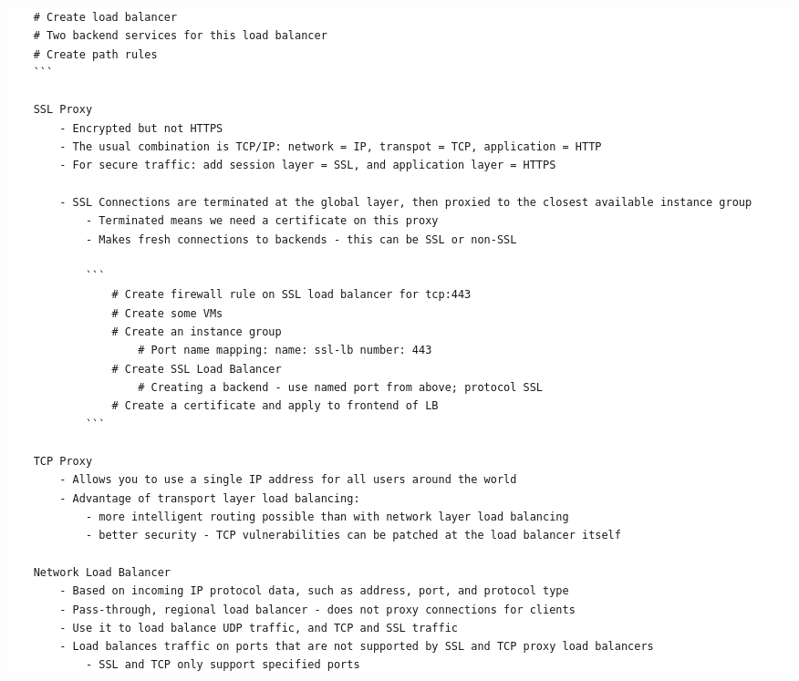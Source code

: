 		# Create load balancer
		# Two backend services for this load balancer
		# Create path rules
		```

		SSL Proxy
			- Encrypted but not HTTPS
			- The usual combination is TCP/IP: network = IP, transpot = TCP, application = HTTP
			- For secure traffic: add session layer = SSL, and application layer = HTTPS

			- SSL Connections are terminated at the global layer, then proxied to the closest available instance group
				- Terminated means we need a certificate on this proxy
				- Makes fresh connections to backends - this can be SSL or non-SSL

				```
					# Create firewall rule on SSL load balancer for tcp:443
					# Create some VMs
					# Create an instance group
						# Port name mapping: name: ssl-lb number: 443
					# Create SSL Load Balancer
						# Creating a backend - use named port from above; protocol SSL
					# Create a certificate and apply to frontend of LB
				```
			
		TCP Proxy
			- Allows you to use a single IP address for all users around the world
			- Advantage of transport layer load balancing:
				- more intelligent routing possible than with network layer load balancing
				- better security - TCP vulnerabilities can be patched at the load balancer itself
		
		Network Load Balancer
			- Based on incoming IP protocol data, such as address, port, and protocol type
			- Pass-through, regional load balancer - does not proxy connections for clients
			- Use it to load balance UDP traffic, and TCP and SSL traffic
			- Load balances traffic on ports that are not supported by SSL and TCP proxy load balancers
				- SSL and TCP only support specified ports
